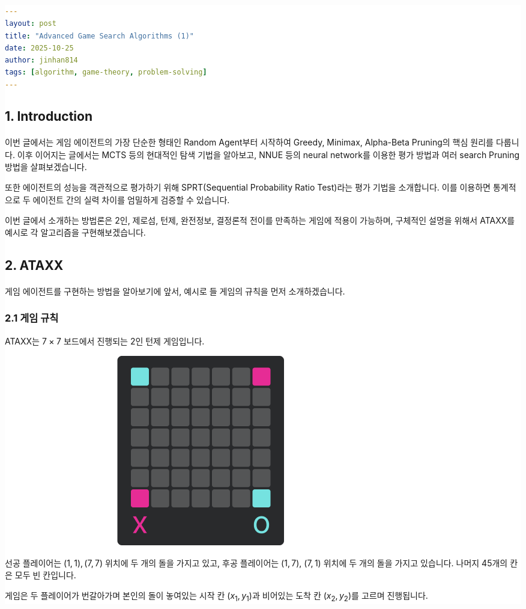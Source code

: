 ```yaml
---
layout: post
title: "Advanced Game Search Algorithms (1)"
date: 2025-10-25
author: jinhan814
tags: [algorithm, game-theory, problem-solving]
---
```


## 1. Introduction

이번 글에서는 게임 에이전트의 가장 단순한 형태인 Random Agent부터 시작하여 Greedy, Minimax, Alpha-Beta Pruning의 핵심 원리를 다룹니다. 이후 이어지는 글에서는 MCTS 등의 현대적인 탐색 기법을 알아보고, NNUE 등의 neural network를 이용한 평가 방법과 여러 search Pruning 방법을 살펴보겠습니다.

또한 에이전트의 성능을 객관적으로 평가하기 위해 SPRT(Sequential Probability Ratio Test)라는 평가 기법을 소개합니다. 이를 이용하면 통계적으로 두 에이전트 간의 실력 차이를 엄밀하게 검증할 수 있습니다.

이번 글에서 소개하는 방법론은 $2$인, 제로섬, 턴제, 완전정보, 결정론적 전이를 만족하는 게임에 적용이 가능하며, 구체적인 설명을 위해서 ATAXX를 예시로 각 알고리즘을 구현해보겠습니다.

## 2. ATAXX

게임 에이전트를 구현하는 방법을 알아보기에 앞서, 예시로 들 게임의 규칙을 먼저 소개하겠습니다.

### 2.1 게임 규칙

ATAXX는 $7 \times 7$ 보드에서 진행되는 $2$인 턴제 게임입니다.

![Fig.1](/assets/images/2025-10-25-advanced-game-search/fig1_v4.png)

선공 플레이어는 $(1, 1), (7, 7)$ 위치에 두 개의 돌을 가지고 있고, 후공 플레이어는 $(1, 7)$, $(7, 1)$ 위치에 두 개의 돌을 가지고 있습니다. 나머지 $45$개의 칸은 모두 빈 칸입니다.

게임은 두 플레이어가 번갈아가며 본인의 돌이 놓여있는 시작 칸 $(x_1, y_1)$과 비어있는 도착 칸 $(x_2, y_2)$를 고르며 진행됩니다.
